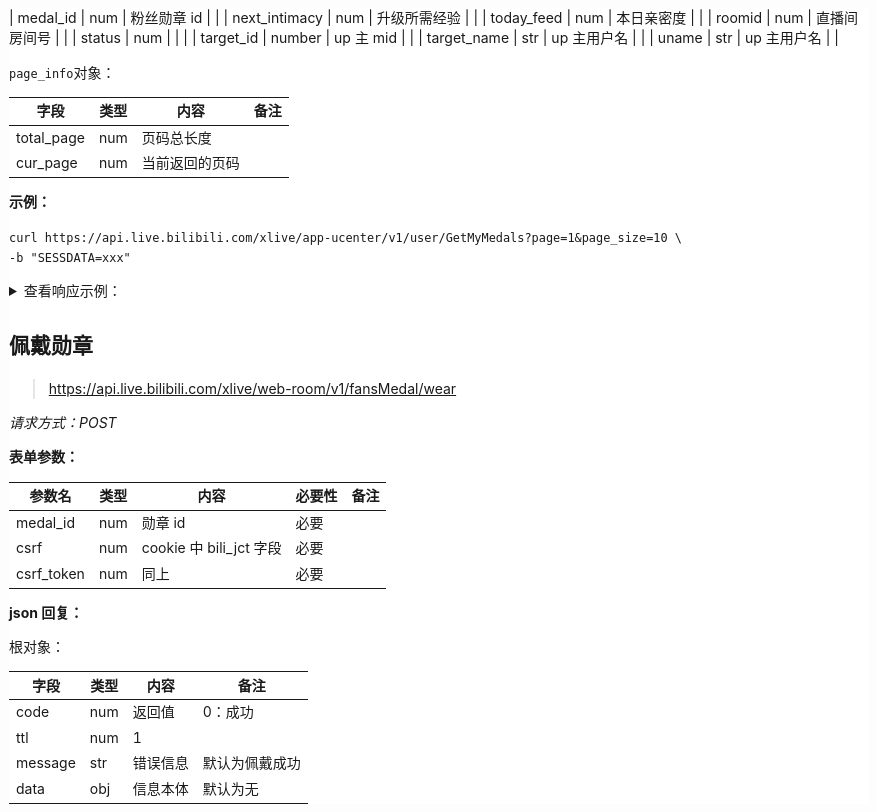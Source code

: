 | medal_id           | num    | 粉丝勋章 id          |                                        |
| next_intimacy      | num    | 升级所需经验         |                                        |
| today_feed         | num    | 本日亲密度           |                                        |
| roomid             | num    | 直播间房间号         |                                        |
| status             | num    |                      |                                        |
| target_id          | number | up 主 mid            |                                        |
| target_name        | str    | up 主用户名          |                                        |
| uname              | str    | up 主用户名          |                                        |

`page_info`对象：

| 字段       | 类型 | 内容           | 备注 |
| ---------- | ---- | -------------- | ---- |
| total_page | num  | 页码总长度     |      |
| cur_page   | num  | 当前返回的页码 |      |

**示例：**

```shell
curl https://api.live.bilibili.com/xlive/app-ucenter/v1/user/GetMyMedals?page=1&page_size=10 \
-b "SESSDATA=xxx"
```

<details><summary>查看响应示例：</summary></details>

## 佩戴勋章

> https://api.live.bilibili.com/xlive/web-room/v1/fansMedal/wear

*请求方式：POST*

**表单参数：**

| 参数名     | 类型 | 内容                    | 必要性 | 备注 |
| ---------- | ---- | ----------------------- | ------ | ---- |
| medal_id   | num  | 勋章 id                 | 必要   |      |
| csrf       | num  | cookie 中 bili_jct 字段 | 必要   |      |
| csrf_token | num  | 同上                    | 必要   |      |

**json 回复：**

根对象：

| 字段    | 类型 | 内容     | 备注           |
| ------- | ---- | -------- | -------------- |
| code    | num  | 返回值   | 0：成功        |
| ttl     | num  | 1        |                |
| message | str  | 错误信息 | 默认为佩戴成功 |
| data    | obj  | 信息本体 | 默认为无       |
